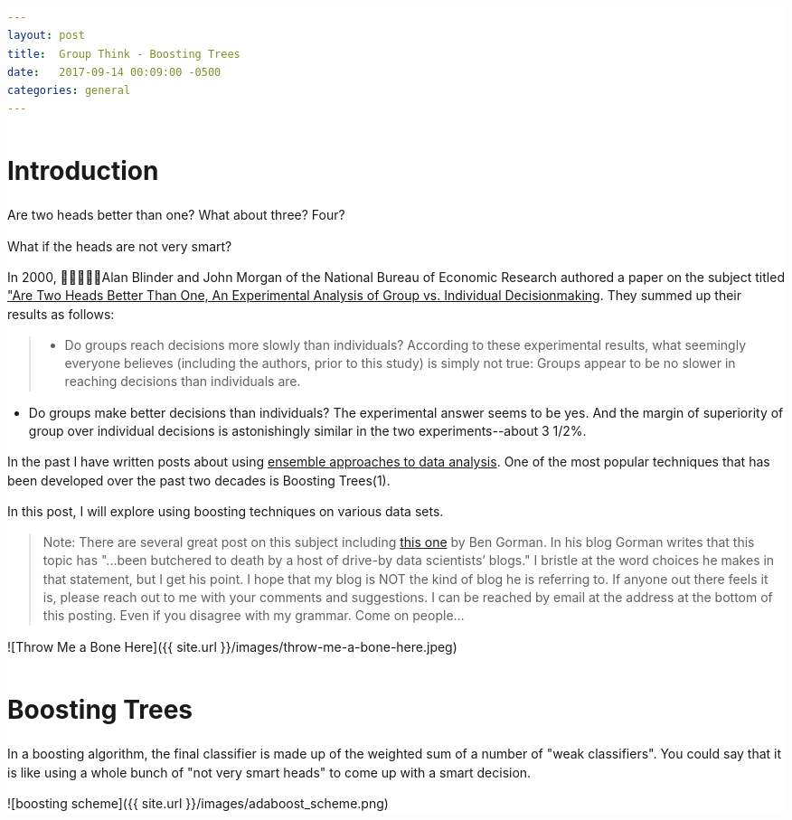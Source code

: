 ```yaml
---
layout: post
title:  Group Think - Boosting Trees
date:   2017-09-14 00:09:00 -0500
categories: general
---
```



# Introduction

Are two heads better than one?  What about three?  Four?

What if the heads are not very smart?

In 2000, Alan Blinder and John Morgan of the National Bureau of Economic Research authored a paper on the subject titled ["Are Two Heads Better Than One, An Experimental Analysis of Group vs. Individual Decisionmaking](https://www.princeton.edu/~blinder/papers/00NBER7909.pdf).  They summed up their results as follows:

>* Do groups reach decisions more slowly than individuals? According to
these experimental results, what seemingly everyone believes (including the
authors, prior to this study) is simply not true: Groups appear to be no slower in
reaching decisions than individuals are.
* Do groups make better decisions than individuals? The experimental
answer seems to be yes. And the margin of superiority of group over individual
decisions is astonishingly similar in the two experiments--about 3 1/2%.

In the past I have written posts about using [ensemble approaches to data analysis](http://datascience.netlify.com/general/2017/08/15/data_science_15.html).  One of the most popular techniques that has been developed over the past two decades is Boosting Trees(1).  

In this post, I will explore using boosting techniques on various data sets.  

> Note:  There are several great post on this subject including [this one](http://blog.kaggle.com/2017/01/23/a-kaggle-master-explains-gradient-boosting/) by Ben Gorman.  In his blog Gorman writes that this topic has "...been butchered to death by a host of drive-by data scientists’ blogs."  I bristle at the word choices he makes in that statement, but I get his point.  I hope that my blog is NOT the kind of blog he is referring to.  If anyone out there feels it is, please reach out to me with your comments and suggestions.  I can be reached by email at the address at the bottom of this posting.  Even if you disagree with my grammar.  Come on people...

![Throw Me a Bone Here]({{ site.url }}/images/throw-me-a-bone-here.jpeg)

# Boosting Trees

In a boosting algorithm, the final classifier is made up of the weighted sum of a number of "weak classifiers".  You could say that it is like using a whole bunch of "not very smart heads" to come up with a smart decision.   

![boosting scheme]({{ site.url }}/images/adaboost_scheme.png)
